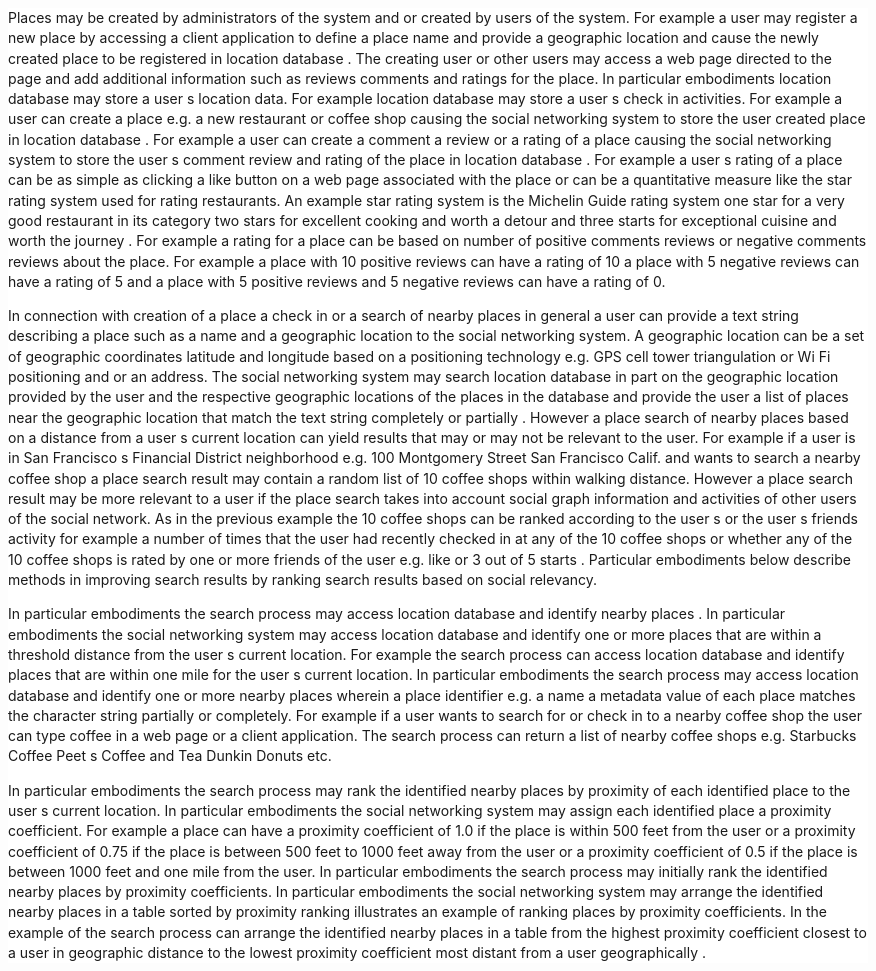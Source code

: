 Places may be created by administrators of the system and or created by users of the system. For example a user may register a new place by accessing a client application to define a place name and provide a geographic location and cause the newly created place to be registered in location database . The creating user or other users may access a web page directed to the page and add additional information such as reviews comments and ratings for the place. In particular embodiments location database may store a user s location data. For example location database may store a user s check in activities. For example a user can create a place e.g. a new restaurant or coffee shop causing the social networking system to store the user created place in location database . For example a user can create a comment a review or a rating of a place causing the social networking system to store the user s comment review and rating of the place in location database . For example a user s rating of a place can be as simple as clicking a like button on a web page associated with the place or can be a quantitative measure like the star rating system used for rating restaurants. An example star rating system is the Michelin Guide rating system one star for a very good restaurant in its category two stars for excellent cooking and worth a detour and three starts for exceptional cuisine and worth the journey . For example a rating for a place can be based on number of positive comments reviews or negative comments reviews about the place. For example a place with 10 positive reviews can have a rating of 10 a place with 5 negative reviews can have a rating of 5 and a place with 5 positive reviews and 5 negative reviews can have a rating of 0.

In connection with creation of a place a check in or a search of nearby places in general a user can provide a text string describing a place such as a name and a geographic location to the social networking system. A geographic location can be a set of geographic coordinates latitude and longitude based on a positioning technology e.g. GPS cell tower triangulation or Wi Fi positioning and or an address. The social networking system may search location database in part on the geographic location provided by the user and the respective geographic locations of the places in the database and provide the user a list of places near the geographic location that match the text string completely or partially . However a place search of nearby places based on a distance from a user s current location can yield results that may or may not be relevant to the user. For example if a user is in San Francisco s Financial District neighborhood e.g. 100 Montgomery Street San Francisco Calif. and wants to search a nearby coffee shop a place search result may contain a random list of 10 coffee shops within walking distance. However a place search result may be more relevant to a user if the place search takes into account social graph information and activities of other users of the social network. As in the previous example the 10 coffee shops can be ranked according to the user s or the user s friends activity for example a number of times that the user had recently checked in at any of the 10 coffee shops or whether any of the 10 coffee shops is rated by one or more friends of the user e.g. like or 3 out of 5 starts . Particular embodiments below describe methods in improving search results by ranking search results based on social relevancy.

In particular embodiments the search process may access location database and identify nearby places . In particular embodiments the social networking system may access location database and identify one or more places that are within a threshold distance from the user s current location. For example the search process can access location database and identify places that are within one mile for the user s current location. In particular embodiments the search process may access location database and identify one or more nearby places wherein a place identifier e.g. a name a metadata value of each place matches the character string partially or completely. For example if a user wants to search for or check in to a nearby coffee shop the user can type coffee in a web page or a client application. The search process can return a list of nearby coffee shops e.g. Starbucks Coffee Peet s Coffee and Tea Dunkin Donuts etc.

In particular embodiments the search process may rank the identified nearby places by proximity of each identified place to the user s current location. In particular embodiments the social networking system may assign each identified place a proximity coefficient. For example a place can have a proximity coefficient of 1.0 if the place is within 500 feet from the user or a proximity coefficient of 0.75 if the place is between 500 feet to 1000 feet away from the user or a proximity coefficient of 0.5 if the place is between 1000 feet and one mile from the user. In particular embodiments the search process may initially rank the identified nearby places by proximity coefficients. In particular embodiments the social networking system may arrange the identified nearby places in a table sorted by proximity ranking illustrates an example of ranking places by proximity coefficients. In the example of the search process can arrange the identified nearby places in a table from the highest proximity coefficient closest to a user in geographic distance to the lowest proximity coefficient most distant from a user geographically .
